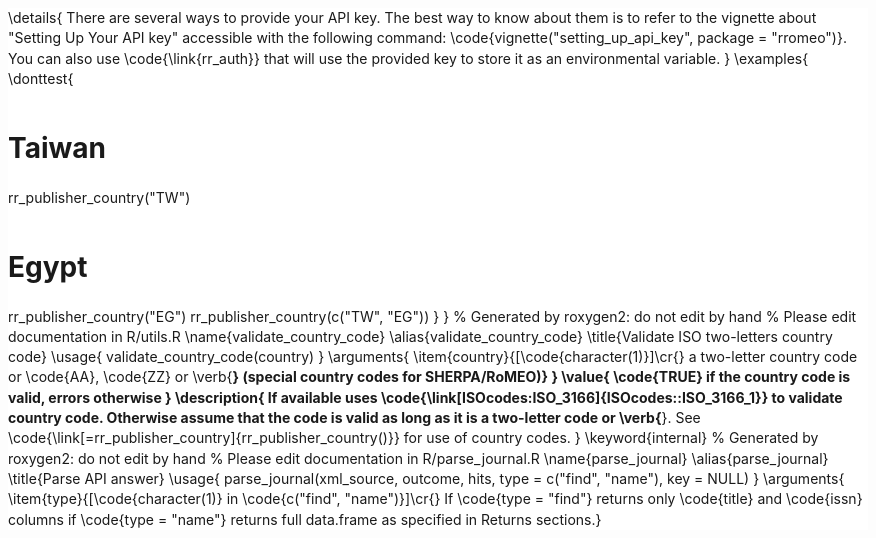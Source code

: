 \details{
There are several ways to provide your API key.
The best way to know about them is to refer to the vignette about
"Setting Up Your API key" accessible with the following command:
\code{vignette("setting_up_api_key", package = "rromeo")}.
You can also use \code{\link{rr_auth}} that will use the provided key to store it as
an environmental variable.
}
\examples{
\donttest{
# Taiwan
rr_publisher_country("TW")
# Egypt
rr_publisher_country("EG")
rr_publisher_country(c("TW", "EG"))
}
}
% Generated by roxygen2: do not edit by hand
% Please edit documentation in R/utils.R
\name{validate_country_code}
\alias{validate_country_code}
\title{Validate ISO two-letters country code}
\usage{
validate_country_code(country)
}
\arguments{
\item{country}{[\code{character(1)}]\cr{}
a two-letter country code or \code{AA}, \code{ZZ} or
\verb{__} (special country codes for SHERPA/RoMEO)}
}
\value{
\code{TRUE} if the country code is valid, errors otherwise
}
\description{
If available uses \code{\link[ISOcodes:ISO_3166]{ISOcodes::ISO_3166_1}} to validate country code.
Otherwise assume that the code is valid as long as it is a two-letter code or
\verb{__}. See \code{\link[=rr_publisher_country]{rr_publisher_country()}} for use of country codes.
}
\keyword{internal}
% Generated by roxygen2: do not edit by hand
% Please edit documentation in R/parse_journal.R
\name{parse_journal}
\alias{parse_journal}
\title{Parse API answer}
\usage{
parse_journal(xml_source, outcome, hits, type = c("find", "name"), key = NULL)
}
\arguments{
\item{type}{[\code{character(1)} in \code{c("find", "name")}]\cr{}
If \code{type = "find"} returns only \code{title} and \code{issn} columns if
\code{type = "name"} returns full data.frame as specified in Returns
sections.}
